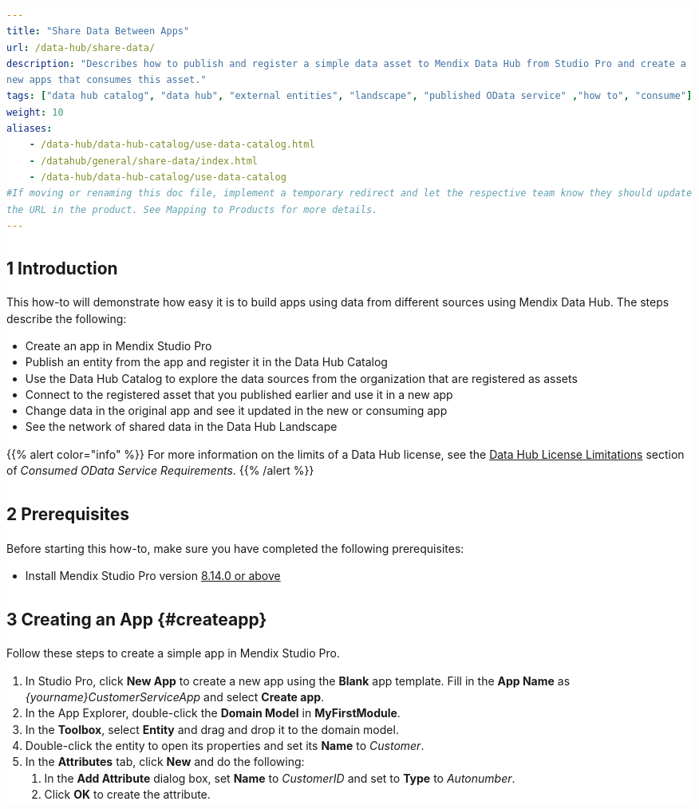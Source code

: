 ```yaml
---
title: "Share Data Between Apps"
url: /data-hub/share-data/
description: "Describes how to publish and register a simple data asset to Mendix Data Hub from Studio Pro and create a new apps that consumes this asset."
tags: ["data hub catalog", "data hub", "external entities", "landscape", "published OData service" ,"how to", "consume"]
weight: 10
aliases:
    - /data-hub/data-hub-catalog/use-data-catalog.html
    - /datahub/general/share-data/index.html
    - /data-hub/data-hub-catalog/use-data-catalog
#If moving or renaming this doc file, implement a temporary redirect and let the respective team know they should update the URL in the product. See Mapping to Products for more details.
---
```


## 1 Introduction

This how-to will demonstrate how easy it is to build apps using data from different sources using Mendix Data Hub. The steps describe the following: 

* Create an app in Mendix Studio Pro
* Publish an entity from the app and register it in the Data Hub Catalog 
* Use the Data Hub Catalog to explore the data sources from the organization that are registered as assets 
* Connect to the registered asset that you published earlier and use it in a new app
* Change data in the original app and see it updated in the new or consuming app
* See the network of shared data in the Data Hub Landscape

{{% alert color="info" %}}
For more information on the limits of a Data Hub license, see the [Data Hub License Limitations](/refguide/consumed-odata-service-requirements/#license-limitations) section of *Consumed OData Service Requirements*.
{{% /alert %}}

## 2 Prerequisites

Before starting this how-to, make sure you have completed the following prerequisites:

* Install Mendix Studio Pro version [8.14.0 or above](https://marketplace.mendix.com/link/studiopro/)

## 3 Creating an App {#createapp} 

Follow these steps to create a simple app in Mendix Studio Pro. 

1. In Studio Pro, click **New App** to create a new app using the **Blank** app template. Fill in the **App Name** as *{yourname}CustomerServiceApp* and select **Create app**. 
2. In the App Explorer, double-click the **Domain Model** in **MyFirstModule**. 
3. In the **Toolbox**, select **Entity** and drag and drop it to the domain model.
4. Double-click the entity to open its properties and set its **Name** to *Customer*.
5. In the **Attributes** tab, click **New** and do the following:
    1. In the **Add Attribute** dialog box, set **Name** to *CustomerID* and set to **Type** to *Autonumber*.
    2. Click **OK** to create the attribute.
